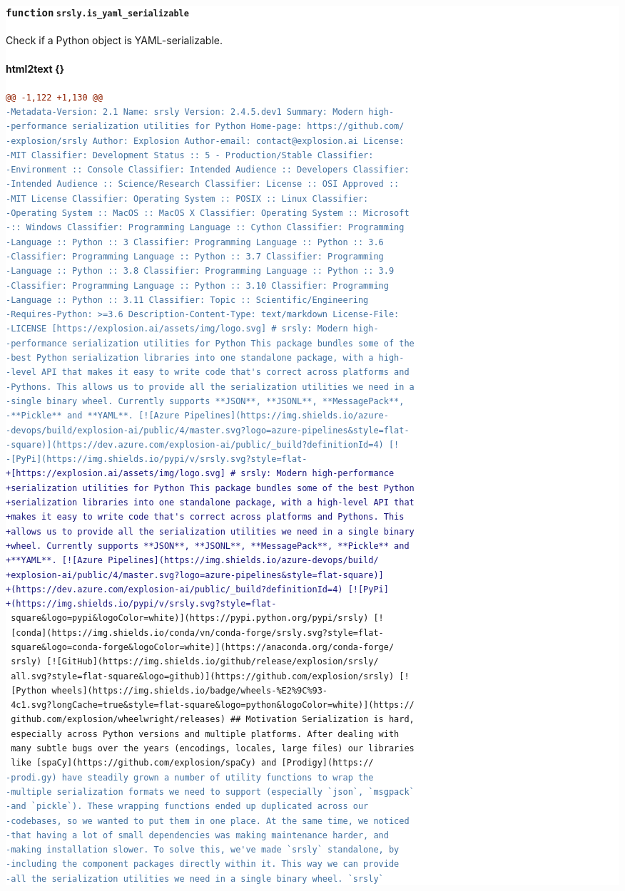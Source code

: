  #### <kbd>function</kbd> `srsly.is_yaml_serializable`
 
 Check if a Python object is YAML-serializable.
 
 ```python
```

#### html2text {}

```diff
@@ -1,122 +1,130 @@
-Metadata-Version: 2.1 Name: srsly Version: 2.4.5.dev1 Summary: Modern high-
-performance serialization utilities for Python Home-page: https://github.com/
-explosion/srsly Author: Explosion Author-email: contact@explosion.ai License:
-MIT Classifier: Development Status :: 5 - Production/Stable Classifier:
-Environment :: Console Classifier: Intended Audience :: Developers Classifier:
-Intended Audience :: Science/Research Classifier: License :: OSI Approved ::
-MIT License Classifier: Operating System :: POSIX :: Linux Classifier:
-Operating System :: MacOS :: MacOS X Classifier: Operating System :: Microsoft
-:: Windows Classifier: Programming Language :: Cython Classifier: Programming
-Language :: Python :: 3 Classifier: Programming Language :: Python :: 3.6
-Classifier: Programming Language :: Python :: 3.7 Classifier: Programming
-Language :: Python :: 3.8 Classifier: Programming Language :: Python :: 3.9
-Classifier: Programming Language :: Python :: 3.10 Classifier: Programming
-Language :: Python :: 3.11 Classifier: Topic :: Scientific/Engineering
-Requires-Python: >=3.6 Description-Content-Type: text/markdown License-File:
-LICENSE [https://explosion.ai/assets/img/logo.svg] # srsly: Modern high-
-performance serialization utilities for Python This package bundles some of the
-best Python serialization libraries into one standalone package, with a high-
-level API that makes it easy to write code that's correct across platforms and
-Pythons. This allows us to provide all the serialization utilities we need in a
-single binary wheel. Currently supports **JSON**, **JSONL**, **MessagePack**,
-**Pickle** and **YAML**. [![Azure Pipelines](https://img.shields.io/azure-
-devops/build/explosion-ai/public/4/master.svg?logo=azure-pipelines&style=flat-
-square)](https://dev.azure.com/explosion-ai/public/_build?definitionId=4) [!
-[PyPi](https://img.shields.io/pypi/v/srsly.svg?style=flat-
+[https://explosion.ai/assets/img/logo.svg] # srsly: Modern high-performance
+serialization utilities for Python This package bundles some of the best Python
+serialization libraries into one standalone package, with a high-level API that
+makes it easy to write code that's correct across platforms and Pythons. This
+allows us to provide all the serialization utilities we need in a single binary
+wheel. Currently supports **JSON**, **JSONL**, **MessagePack**, **Pickle** and
+**YAML**. [![Azure Pipelines](https://img.shields.io/azure-devops/build/
+explosion-ai/public/4/master.svg?logo=azure-pipelines&style=flat-square)]
+(https://dev.azure.com/explosion-ai/public/_build?definitionId=4) [![PyPi]
+(https://img.shields.io/pypi/v/srsly.svg?style=flat-
 square&logo=pypi&logoColor=white)](https://pypi.python.org/pypi/srsly) [!
 [conda](https://img.shields.io/conda/vn/conda-forge/srsly.svg?style=flat-
 square&logo=conda-forge&logoColor=white)](https://anaconda.org/conda-forge/
 srsly) [![GitHub](https://img.shields.io/github/release/explosion/srsly/
 all.svg?style=flat-square&logo=github)](https://github.com/explosion/srsly) [!
 [Python wheels](https://img.shields.io/badge/wheels-%E2%9C%93-
 4c1.svg?longCache=true&style=flat-square&logo=python&logoColor=white)](https://
 github.com/explosion/wheelwright/releases) ## Motivation Serialization is hard,
 especially across Python versions and multiple platforms. After dealing with
 many subtle bugs over the years (encodings, locales, large files) our libraries
 like [spaCy](https://github.com/explosion/spaCy) and [Prodigy](https://
-prodi.gy) have steadily grown a number of utility functions to wrap the
-multiple serialization formats we need to support (especially `json`, `msgpack`
-and `pickle`). These wrapping functions ended up duplicated across our
-codebases, so we wanted to put them in one place. At the same time, we noticed
-that having a lot of small dependencies was making maintenance harder, and
-making installation slower. To solve this, we've made `srsly` standalone, by
-including the component packages directly within it. This way we can provide
-all the serialization utilities we need in a single binary wheel. `srsly`
```